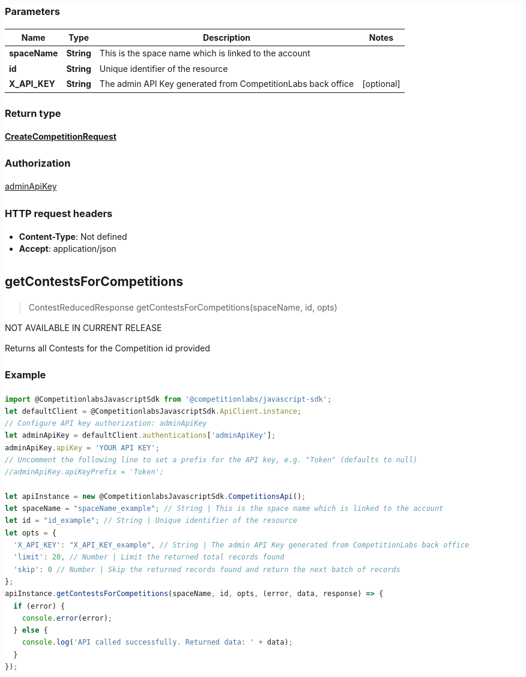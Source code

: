 ### Parameters


Name | Type | Description  | Notes
------------- | ------------- | ------------- | -------------
 **spaceName** | **String**| This is the space name which is linked to the account | 
 **id** | **String**| Unique identifier of the resource | 
 **X_API_KEY** | **String**| The admin API Key generated from CompetitionLabs back office | [optional] 

### Return type

[**CreateCompetitionRequest**](docs/CreateCompetitionRequest.md)

### Authorization

[adminApiKey](README.mdminApiKey)

### HTTP request headers

- **Content-Type**: Not defined
- **Accept**: application/json


## getContestsForCompetitions

> ContestReducedResponse getContestsForCompetitions(spaceName, id, opts)

NOT AVAILABLE IN CURRENT RELEASE

Returns all Contests for the Competition id provided

### Example

```javascript
import @CompetitionlabsJavascriptSdk from '@competitionlabs/javascript-sdk';
let defaultClient = @CompetitionlabsJavascriptSdk.ApiClient.instance;
// Configure API key authorization: adminApiKey
let adminApiKey = defaultClient.authentications['adminApiKey'];
adminApiKey.apiKey = 'YOUR API KEY';
// Uncomment the following line to set a prefix for the API key, e.g. "Token" (defaults to null)
//adminApiKey.apiKeyPrefix = 'Token';

let apiInstance = new @CompetitionlabsJavascriptSdk.CompetitionsApi();
let spaceName = "spaceName_example"; // String | This is the space name which is linked to the account
let id = "id_example"; // String | Unique identifier of the resource
let opts = {
  'X_API_KEY': "X_API_KEY_example", // String | The admin API Key generated from CompetitionLabs back office
  'limit': 20, // Number | Limit the returned total records found
  'skip': 0 // Number | Skip the returned records found and return the next batch of records
};
apiInstance.getContestsForCompetitions(spaceName, id, opts, (error, data, response) => {
  if (error) {
    console.error(error);
  } else {
    console.log('API called successfully. Returned data: ' + data);
  }
});
```
